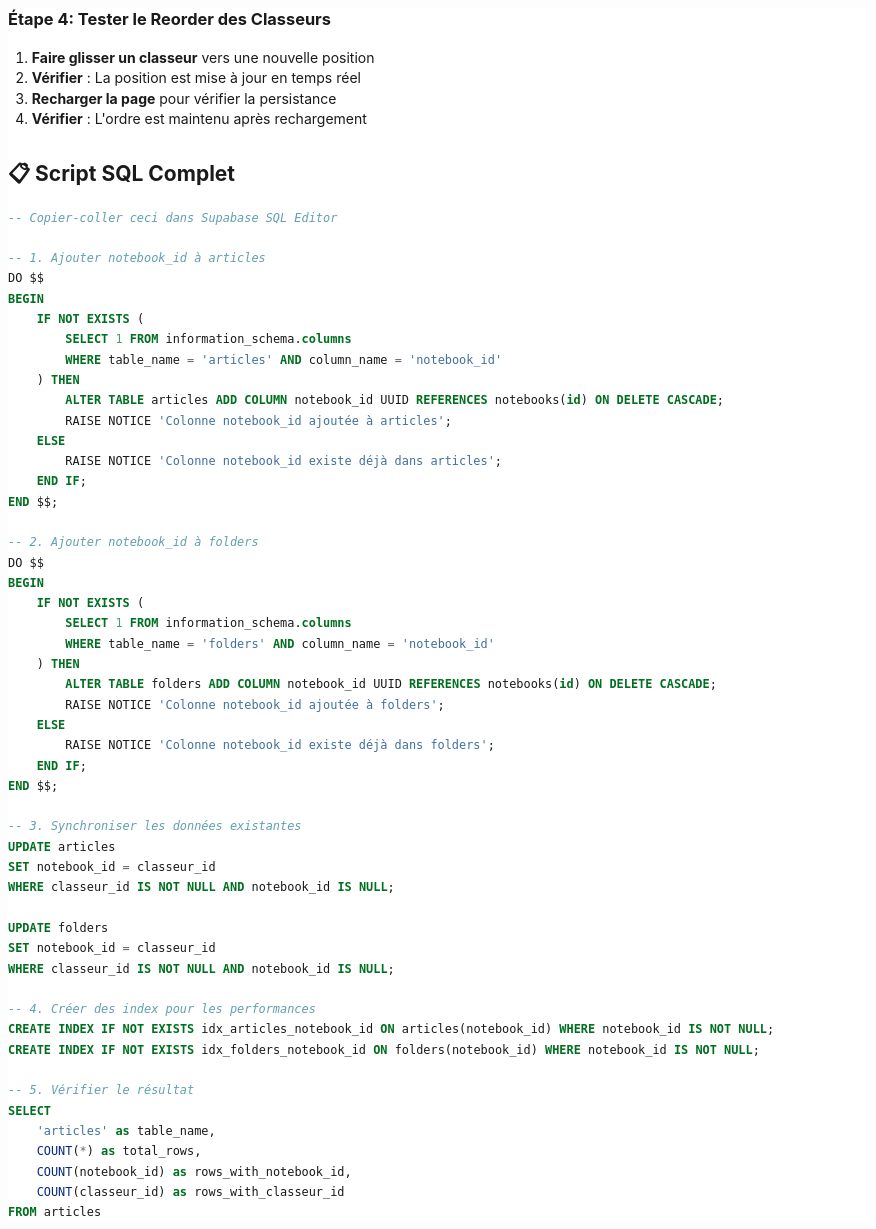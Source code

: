 ### **Étape 4: Tester le Reorder des Classeurs**

1. **Faire glisser un classeur** vers une nouvelle position
2. **Vérifier** : La position est mise à jour en temps réel
3. **Recharger la page** pour vérifier la persistance
4. **Vérifier** : L'ordre est maintenu après rechargement

## 📋 **Script SQL Complet**

```sql
-- Copier-coller ceci dans Supabase SQL Editor

-- 1. Ajouter notebook_id à articles
DO $$ 
BEGIN
    IF NOT EXISTS (
        SELECT 1 FROM information_schema.columns 
        WHERE table_name = 'articles' AND column_name = 'notebook_id'
    ) THEN
        ALTER TABLE articles ADD COLUMN notebook_id UUID REFERENCES notebooks(id) ON DELETE CASCADE;
        RAISE NOTICE 'Colonne notebook_id ajoutée à articles';
    ELSE
        RAISE NOTICE 'Colonne notebook_id existe déjà dans articles';
    END IF;
END $$;

-- 2. Ajouter notebook_id à folders
DO $$ 
BEGIN
    IF NOT EXISTS (
        SELECT 1 FROM information_schema.columns 
        WHERE table_name = 'folders' AND column_name = 'notebook_id'
    ) THEN
        ALTER TABLE folders ADD COLUMN notebook_id UUID REFERENCES notebooks(id) ON DELETE CASCADE;
        RAISE NOTICE 'Colonne notebook_id ajoutée à folders';
    ELSE
        RAISE NOTICE 'Colonne notebook_id existe déjà dans folders';
    END IF;
END $$;

-- 3. Synchroniser les données existantes
UPDATE articles 
SET notebook_id = classeur_id 
WHERE classeur_id IS NOT NULL AND notebook_id IS NULL;

UPDATE folders 
SET notebook_id = classeur_id 
WHERE classeur_id IS NOT NULL AND notebook_id IS NULL;

-- 4. Créer des index pour les performances
CREATE INDEX IF NOT EXISTS idx_articles_notebook_id ON articles(notebook_id) WHERE notebook_id IS NOT NULL;
CREATE INDEX IF NOT EXISTS idx_folders_notebook_id ON folders(notebook_id) WHERE notebook_id IS NOT NULL;

-- 5. Vérifier le résultat
SELECT 
    'articles' as table_name,
    COUNT(*) as total_rows,
    COUNT(notebook_id) as rows_with_notebook_id,
    COUNT(classeur_id) as rows_with_classeur_id
FROM articles
```